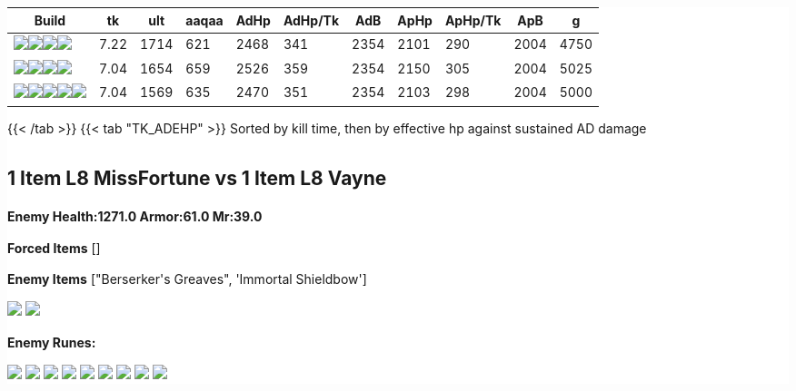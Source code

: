 



 Build |tk|ult|aaqaa|AdHp|AdHp/Tk|AdB|ApHp|ApHp/Tk|ApB|g
-|-|-|-|-|-|-|-|-|-|-
![](/item/6691.png)![](/item/2422.png)![](/item/1053.png)![](/item/1055.png)|7.22|1714|621|2468|341|2354|2101|290|2004|4750
![](/item/3074.png)![](/item/2422.png)![](/item/1055.png)![](/item/1037.png)|7.04|1654|659|2526|359|2354|2150|305|2004|5025
![](/item/6696.png)![](/item/2422.png)![](/item/1053.png)![](/item/1055.png)![](/item/1036.png)|7.04|1569|635|2470|351|2354|2103|298|2004|5000
{{< /tab >}}
{{< tab "TK_ADEHP" >}}
Sorted by kill time, then by effective hp against sustained AD damage
## 1 Item L8 MissFortune vs 1 Item L8 Vayne

**Enemy Health:1271.0 Armor:61.0 Mr:39.0**


**Forced Items** []








**Enemy Items** ["Berserker's Greaves", 'Immortal Shieldbow']





![](/item/3006.png)
![](/item/6673.png)



**Enemy Runes:**





![](/Styles/Precision/LethalTempo/LethalTempo.png)
![](/Styles/Precision/Overheal.png)
![](/Styles/Precision/LegendAlacrity/LegendAlacrity.png)
![](/Styles/Precision/CutDown/CutDown.png)
![](/Styles/Resolve/BonePlating/BonePlating.png)
![](/Styles/Sorcery/Unflinching/Unflinching.png)
![](/StatMods/StatModsAttackSpeedIcon.png)
![](/StatMods/StatModsAdaptiveForceIcon.png)
![](/StatMods/StatModsArmorIcon.png)


